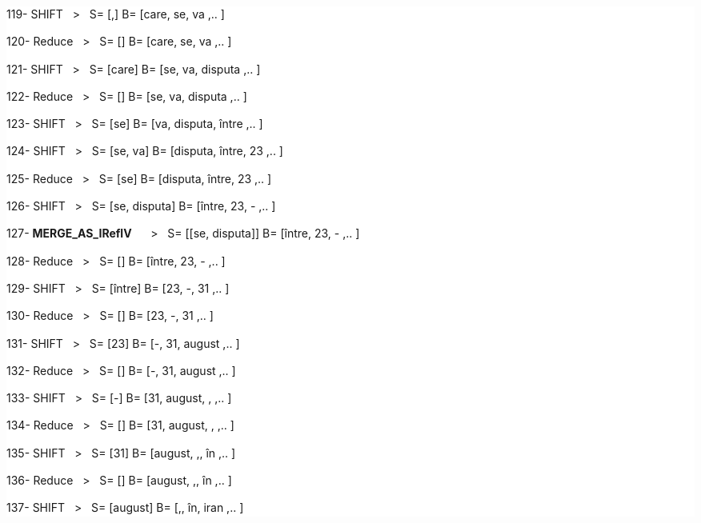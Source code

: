 

119- SHIFT&nbsp;&nbsp;&nbsp;>&nbsp;&nbsp;&nbsp;S= [,]   B= [care, se, va ,.. ]



120- Reduce&nbsp;&nbsp;&nbsp;>&nbsp;&nbsp;&nbsp;S= []   B= [care, se, va ,.. ]



121- SHIFT&nbsp;&nbsp;&nbsp;>&nbsp;&nbsp;&nbsp;S= [care]   B= [se, va, disputa ,.. ]



122- Reduce&nbsp;&nbsp;&nbsp;>&nbsp;&nbsp;&nbsp;S= []   B= [se, va, disputa ,.. ]



123- SHIFT&nbsp;&nbsp;&nbsp;>&nbsp;&nbsp;&nbsp;S= [se]   B= [va, disputa, între ,.. ]



124- SHIFT&nbsp;&nbsp;&nbsp;>&nbsp;&nbsp;&nbsp;S= [se, va]   B= [disputa, între, 23 ,.. ]



125- Reduce&nbsp;&nbsp;&nbsp;>&nbsp;&nbsp;&nbsp;S= [se]   B= [disputa, între, 23 ,.. ]



126- SHIFT&nbsp;&nbsp;&nbsp;>&nbsp;&nbsp;&nbsp;S= [se, disputa]   B= [între, 23, - ,.. ]



127- **MERGE_AS_IReflV**&nbsp;&nbsp;&nbsp;&nbsp;&nbsp;&nbsp;>&nbsp;&nbsp;&nbsp;S= [[se, disputa]]   B= [între, 23, - ,.. ]



128- Reduce&nbsp;&nbsp;&nbsp;>&nbsp;&nbsp;&nbsp;S= []   B= [între, 23, - ,.. ]



129- SHIFT&nbsp;&nbsp;&nbsp;>&nbsp;&nbsp;&nbsp;S= [între]   B= [23, -, 31 ,.. ]



130- Reduce&nbsp;&nbsp;&nbsp;>&nbsp;&nbsp;&nbsp;S= []   B= [23, -, 31 ,.. ]



131- SHIFT&nbsp;&nbsp;&nbsp;>&nbsp;&nbsp;&nbsp;S= [23]   B= [-, 31, august ,.. ]



132- Reduce&nbsp;&nbsp;&nbsp;>&nbsp;&nbsp;&nbsp;S= []   B= [-, 31, august ,.. ]



133- SHIFT&nbsp;&nbsp;&nbsp;>&nbsp;&nbsp;&nbsp;S= [-]   B= [31, august, , ,.. ]



134- Reduce&nbsp;&nbsp;&nbsp;>&nbsp;&nbsp;&nbsp;S= []   B= [31, august, , ,.. ]



135- SHIFT&nbsp;&nbsp;&nbsp;>&nbsp;&nbsp;&nbsp;S= [31]   B= [august, ,, în ,.. ]



136- Reduce&nbsp;&nbsp;&nbsp;>&nbsp;&nbsp;&nbsp;S= []   B= [august, ,, în ,.. ]



137- SHIFT&nbsp;&nbsp;&nbsp;>&nbsp;&nbsp;&nbsp;S= [august]   B= [,, în, iran ,.. ]

